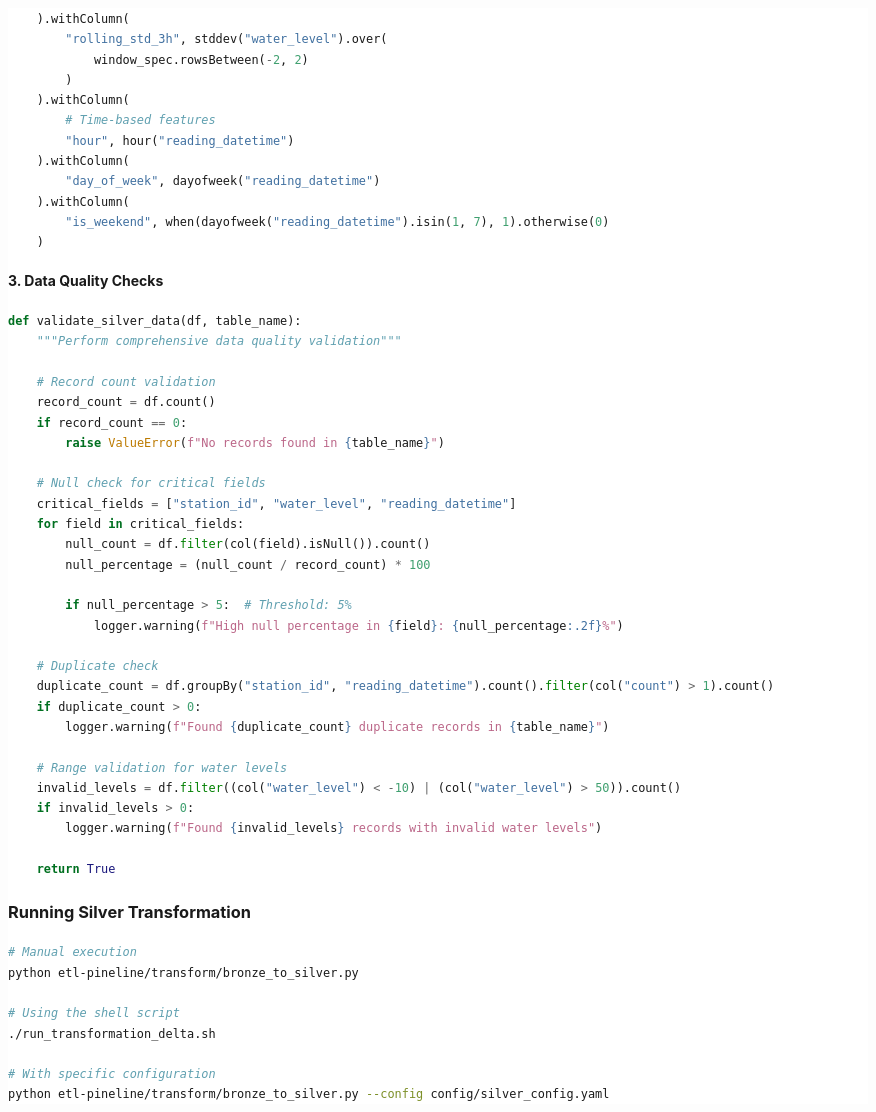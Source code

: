 ```python
    ).withColumn(
        "rolling_std_3h", stddev("water_level").over(
            window_spec.rowsBetween(-2, 2)
        )
    ).withColumn(
        # Time-based features
        "hour", hour("reading_datetime")
    ).withColumn(
        "day_of_week", dayofweek("reading_datetime")
    ).withColumn(
        "is_weekend", when(dayofweek("reading_datetime").isin(1, 7), 1).otherwise(0)
    )
```

#### 3. Data Quality Checks

```python
def validate_silver_data(df, table_name):
    """Perform comprehensive data quality validation"""
    
    # Record count validation
    record_count = df.count()
    if record_count == 0:
        raise ValueError(f"No records found in {table_name}")
    
    # Null check for critical fields
    critical_fields = ["station_id", "water_level", "reading_datetime"]
    for field in critical_fields:
        null_count = df.filter(col(field).isNull()).count()
        null_percentage = (null_count / record_count) * 100
        
        if null_percentage > 5:  # Threshold: 5%
            logger.warning(f"High null percentage in {field}: {null_percentage:.2f}%")
    
    # Duplicate check
    duplicate_count = df.groupBy("station_id", "reading_datetime").count().filter(col("count") > 1).count()
    if duplicate_count > 0:
        logger.warning(f"Found {duplicate_count} duplicate records in {table_name}")
    
    # Range validation for water levels
    invalid_levels = df.filter((col("water_level") < -10) | (col("water_level") > 50)).count()
    if invalid_levels > 0:
        logger.warning(f"Found {invalid_levels} records with invalid water levels")
    
    return True
```

### Running Silver Transformation

```bash
# Manual execution
python etl-pineline/transform/bronze_to_silver.py

# Using the shell script
./run_transformation_delta.sh

# With specific configuration
python etl-pineline/transform/bronze_to_silver.py --config config/silver_config.yaml
```
